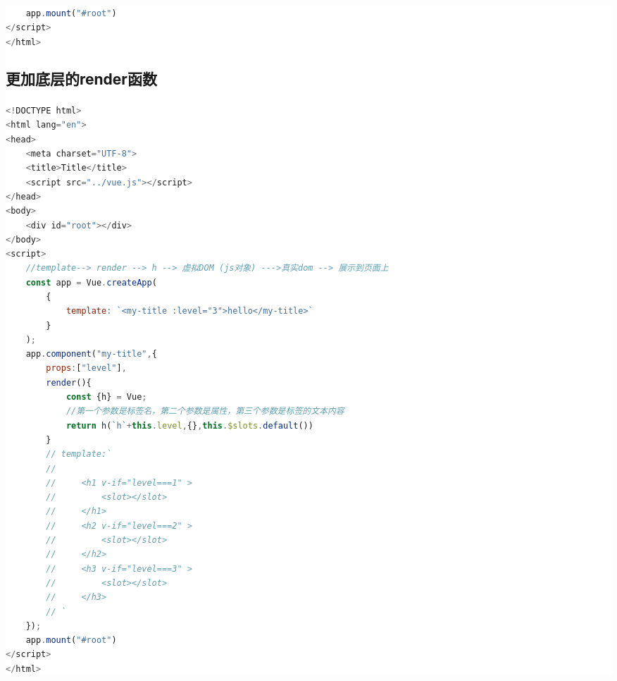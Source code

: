 ```javascript
    app.mount("#root")
</script>
</html>
```
<a name="qW6he"></a>
## 更加底层的render函数


```javascript
<!DOCTYPE html>
<html lang="en">
<head>
    <meta charset="UTF-8">
    <title>Title</title>
    <script src="../vue.js"></script>
</head>
<body>
    <div id="root"></div>
</body>
<script>
    //template--> render --> h --> 虚拟DOM (js对象) --->真实dom --> 展示到页面上
    const app = Vue.createApp(
        {
            template: `<my-title :level="3">hello</my-title>`
        }
    );
    app.component("my-title",{
        props:["level"],
        render(){
            const {h} = Vue;
            //第一个参数是标签名，第二个参数是属性，第三个参数是标签的文本内容
            return h(`h`+this.level,{},this.$slots.default())
        }
        // template:`
        //
        //     <h1 v-if="level===1" >
        //         <slot></slot>
        //     </h1>
        //     <h2 v-if="level===2" >
        //         <slot></slot>
        //     </h2>
        //     <h3 v-if="level===3" >
        //         <slot></slot>
        //     </h3>
        // `
    });
    app.mount("#root")
</script>
</html>
```
